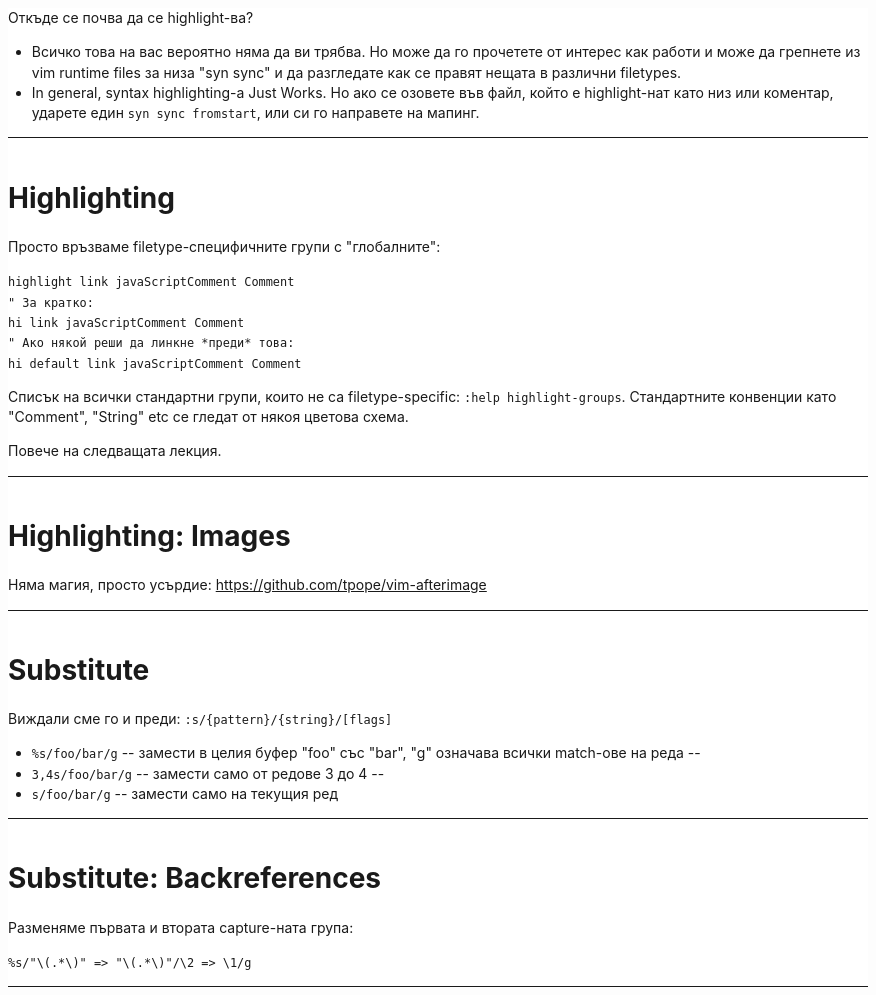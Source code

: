 Откъде се почва да се highlight-ва?

* Всичко това на вас вероятно няма да ви трябва. Но може да го прочетете от интерес как работи и може да грепнете из vim runtime files за низа "syn sync" и да разгледате как се правят нещата в различни filetypes.
* In general, syntax highlighting-a Just Works. Но ако се озовете във файл, който е highlight-нат като низ или коментар, ударете един `syn sync fromstart`, или си го направете на мапинг.

---

# Highlighting

Просто връзваме filetype-специфичните групи с "глобалните":

```vim
highlight link javaScriptComment Comment
" За кратко:
hi link javaScriptComment Comment
" Ако някой реши да линкне *преди* това:
hi default link javaScriptComment Comment
```

Списък на всички стандартни групи, които не са filetype-specific: `:help highlight-groups`. Стандартните конвенции като "Comment", "String" etc се гледат от някоя цветова схема.

Повече на следващата лекция.

---

# Highlighting: Images

Няма магия, просто усърдие: <https://github.com/tpope/vim-afterimage>

---

# Substitute

Виждали сме го и преди: `:s/{pattern}/{string}/[flags]`

* `%s/foo/bar/g` -- замести в целия буфер "foo" със "bar", "g" означава всички match-ове на реда
--
* `3,4s/foo/bar/g` -- замести само от редове 3 до 4
--
* `s/foo/bar/g` -- замести само на текущия ред

---

# Substitute: Backreferences

Разменяме първата и втората capture-ната група:

```vim
%s/"\(.*\)" => "\(.*\)"/\2 => \1/g
```

---